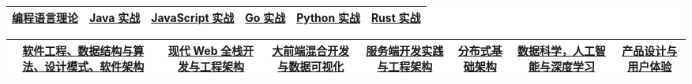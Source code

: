 | [编程语言理论](https://ngte-pl.gitbook.io/i/) | [Java 实战](https://ngte-pl.gitbook.io/i/go/go) | [JavaScript 实战](https://github.com/wx-chevalier/JavaScript-Series) | [Go 实战](https://ngte-pl.gitbook.io/i/go/go) | [Python 实战](https://ngte-pl.gitbook.io/i/python/python) | [Rust 实战](https://ngte-pl.gitbook.io/i/rust/rust) |
| --------------------------------------------- | ----------------------------------------------- | -------------------------------------------------------------------- | --------------------------------------------- | --------------------------------------------------------- | --------------------------------------------------- |

| [软件工程、数据结构与算法、设计模式、软件架构](https://ng-tech.icu/books/SoftwareEngineering-Series/) | [现代 Web 全栈开发与工程架构](https://ngte-web.gitbook.io/i/) | [大前端混合开发与数据可视化](https://ngte-fe.gitbook.io/i/) | [服务端开发实践与工程架构](https://ng-tech.icu/books/Backend-Series/#/) | [分布式基础架构](https://ng-tech.icu/books/DistributedSystem-Series/#/) | [数据科学，人工智能与深度学习](https://ng-tech.icu/books/AI-Series/#/) | [产品设计与用户体验](https://ng-tech.icu/books/Product-Series/#/) |
| ----------------------------------------------------------------------------------------------------- | ------------------------------------------------------------- | ----------------------------------------------------------- | ----------------------------------------------------------------------- | ----------------------------------------------------------------------- | ---------------------------------------------------------------------- | ----------------------------------------------------------------- |

    